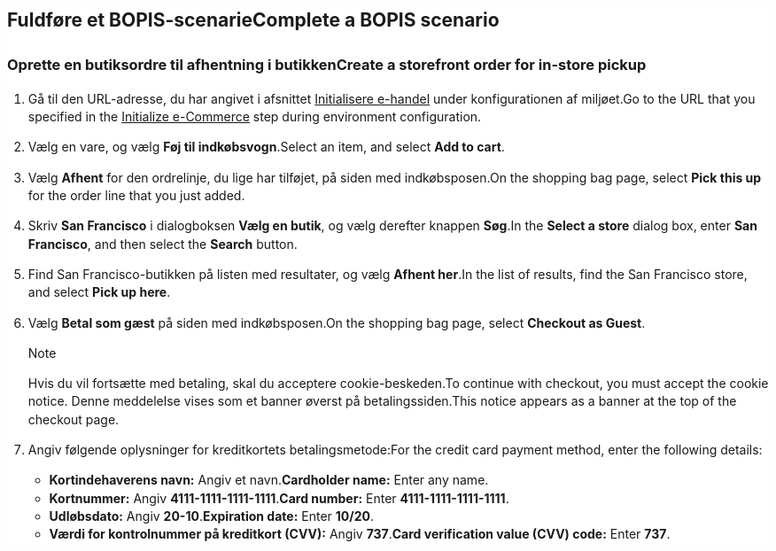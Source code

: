 ## <a name="complete-a-bopis-scenario"></a><span data-ttu-id="57b9a-152">Fuldføre et BOPIS-scenarie</span><span class="sxs-lookup"><span data-stu-id="57b9a-152">Complete a BOPIS scenario</span></span>

### <a name="create-a-storefront-order-for-in-store-pickup"></a><span data-ttu-id="57b9a-153">Oprette en butiksordre til afhentning i butikken</span><span class="sxs-lookup"><span data-stu-id="57b9a-153">Create a storefront order for in-store pickup</span></span>

1. <span data-ttu-id="57b9a-154">Gå til den URL-adresse, du har angivet i afsnittet [Initialisere e-handel](https://docs.microsoft.com/dynamics365/commerce/provisioning-guide#initialize-e-commerce) under konfigurationen af miljøet.</span><span class="sxs-lookup"><span data-stu-id="57b9a-154">Go to the URL that you specified in the [Initialize e-Commerce](https://docs.microsoft.com/dynamics365/commerce/provisioning-guide#initialize-e-commerce) step during environment configuration.</span></span>
2. <span data-ttu-id="57b9a-155">Vælg en vare, og vælg **Føj til indkøbsvogn**.</span><span class="sxs-lookup"><span data-stu-id="57b9a-155">Select an item, and select **Add to cart**.</span></span>
3. <span data-ttu-id="57b9a-156">Vælg **Afhent** for den ordrelinje, du lige har tilføjet, på siden med indkøbsposen.</span><span class="sxs-lookup"><span data-stu-id="57b9a-156">On the shopping bag page, select **Pick this up** for the order line that you just added.</span></span>
4. <span data-ttu-id="57b9a-157">Skriv **San Francisco** i dialogboksen **Vælg en butik**, og vælg derefter knappen **Søg**.</span><span class="sxs-lookup"><span data-stu-id="57b9a-157">In the **Select a store** dialog box, enter **San Francisco**, and then select the **Search** button.</span></span>
5. <span data-ttu-id="57b9a-158">Find San Francisco-butikken på listen med resultater, og vælg **Afhent her**.</span><span class="sxs-lookup"><span data-stu-id="57b9a-158">In the list of results, find the San Francisco store, and select **Pick up here**.</span></span>
6. <span data-ttu-id="57b9a-159">Vælg **Betal som gæst** på siden med indkøbsposen.</span><span class="sxs-lookup"><span data-stu-id="57b9a-159">On the shopping bag page, select **Checkout as Guest**.</span></span> 

    > [!NOTE]
    > <span data-ttu-id="57b9a-160">Hvis du vil fortsætte med betaling, skal du acceptere cookie-beskeden.</span><span class="sxs-lookup"><span data-stu-id="57b9a-160">To continue with checkout, you must accept the cookie notice.</span></span> <span data-ttu-id="57b9a-161">Denne meddelelse vises som et banner øverst på betalingssiden.</span><span class="sxs-lookup"><span data-stu-id="57b9a-161">This notice appears as a banner at the top of the checkout page.</span></span>

7. <span data-ttu-id="57b9a-162">Angiv følgende oplysninger for kreditkortets betalingsmetode:</span><span class="sxs-lookup"><span data-stu-id="57b9a-162">For the credit card payment method, enter the following details:</span></span>

    - <span data-ttu-id="57b9a-163">**Kortindehaverens navn:** Angiv et navn.</span><span class="sxs-lookup"><span data-stu-id="57b9a-163">**Cardholder name:** Enter any name.</span></span>
    - <span data-ttu-id="57b9a-164">**Kortnummer:** Angiv **4111-1111-1111-1111**.</span><span class="sxs-lookup"><span data-stu-id="57b9a-164">**Card number:** Enter **4111-1111-1111-1111**.</span></span>
    - <span data-ttu-id="57b9a-165">**Udløbsdato:** Angiv **20-10**.</span><span class="sxs-lookup"><span data-stu-id="57b9a-165">**Expiration date:** Enter **10/20**.</span></span>
    - <span data-ttu-id="57b9a-166">**Værdi for kontrolnummer på kreditkort (CVV):** Angiv **737**.</span><span class="sxs-lookup"><span data-stu-id="57b9a-166">**Card verification value (CVV) code:** Enter **737**.</span></span>
